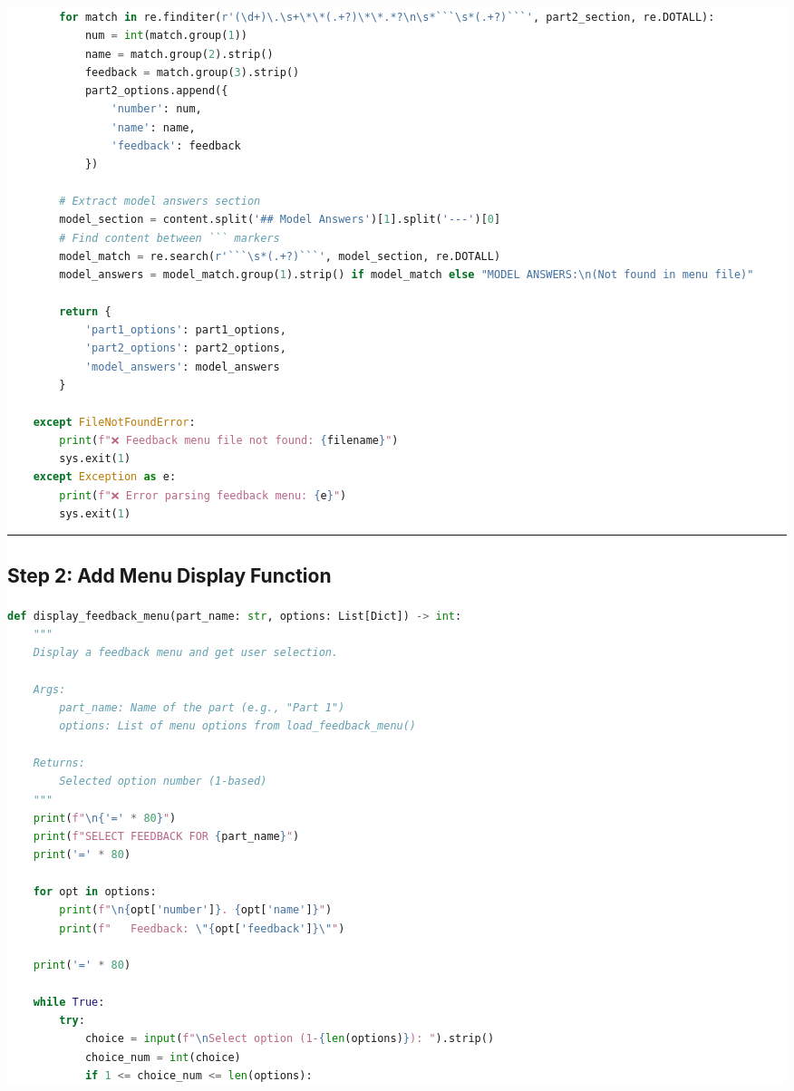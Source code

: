```python
        for match in re.finditer(r'(\d+)\.\s+\*\*(.+?)\*\*.*?\n\s*```\s*(.+?)```', part2_section, re.DOTALL):
            num = int(match.group(1))
            name = match.group(2).strip()
            feedback = match.group(3).strip()
            part2_options.append({
                'number': num,
                'name': name,
                'feedback': feedback
            })
        
        # Extract model answers section
        model_section = content.split('## Model Answers')[1].split('---')[0]
        # Find content between ``` markers
        model_match = re.search(r'```\s*(.+?)```', model_section, re.DOTALL)
        model_answers = model_match.group(1).strip() if model_match else "MODEL ANSWERS:\n(Not found in menu file)"
        
        return {
            'part1_options': part1_options,
            'part2_options': part2_options,
            'model_answers': model_answers
        }
        
    except FileNotFoundError:
        print(f"❌ Feedback menu file not found: {filename}")
        sys.exit(1)
    except Exception as e:
        print(f"❌ Error parsing feedback menu: {e}")
        sys.exit(1)
```

---

## Step 2: Add Menu Display Function

```python
def display_feedback_menu(part_name: str, options: List[Dict]) -> int:
    """
    Display a feedback menu and get user selection.
    
    Args:
        part_name: Name of the part (e.g., "Part 1")
        options: List of menu options from load_feedback_menu()
    
    Returns:
        Selected option number (1-based)
    """
    print(f"\n{'=' * 80}")
    print(f"SELECT FEEDBACK FOR {part_name}")
    print('=' * 80)
    
    for opt in options:
        print(f"\n{opt['number']}. {opt['name']}")
        print(f"   Feedback: \"{opt['feedback']}\"")
    
    print('=' * 80)
    
    while True:
        try:
            choice = input(f"\nSelect option (1-{len(options)}): ").strip()
            choice_num = int(choice)
            if 1 <= choice_num <= len(options):
```
